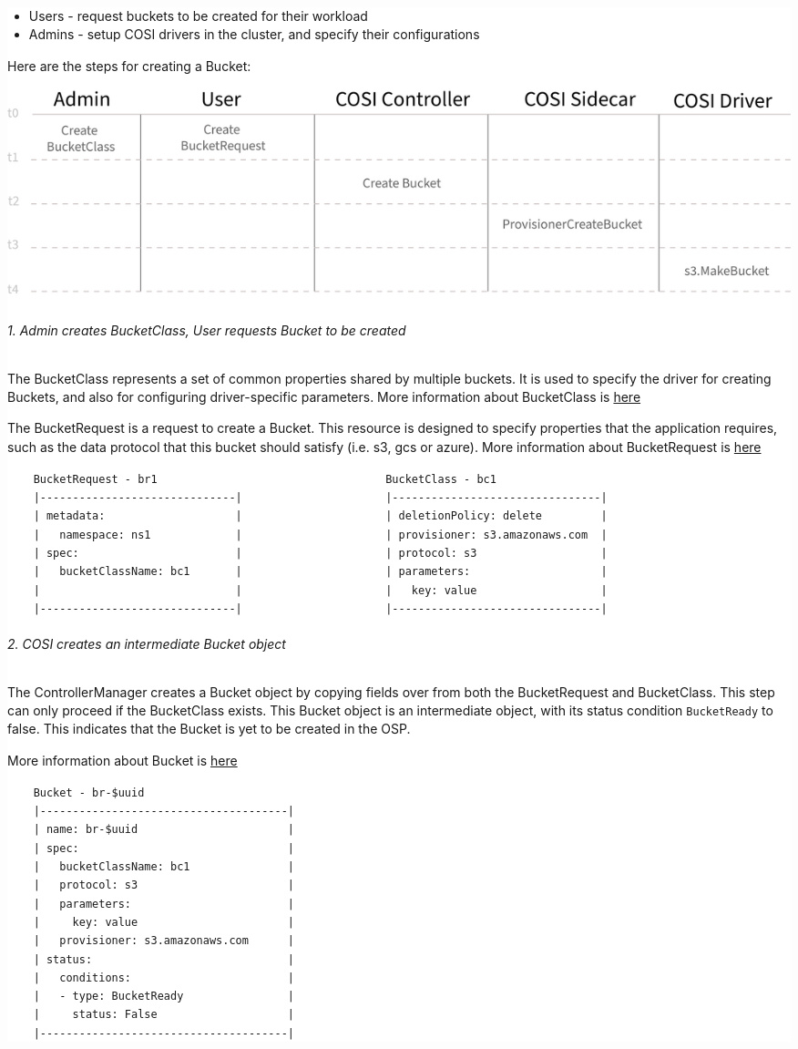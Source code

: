  - Users  - request buckets to be created for their workload
 - Admins - setup COSI drivers in the cluster, and specify their configurations

Here are the steps for creating a Bucket:

  ![COSI Bucket Creation](images/create-bucket.jpg)


###### 1. Admin creates BucketClass, User requests Bucket to be created

The BucketClass represents a set of common properties shared by multiple buckets. It is used to specify the driver for creating Buckets, and also for configuring driver-specific parameters. More information about BucketClass is [here](#bucketclass)

The BucketRequest is a request to create a Bucket. This resource is designed to specify properties that the application requires, such as the data protocol that this bucket should satisfy (i.e. s3, gcs or azure). More information about BucketRequest is [here](#bucketrequest)

```
    BucketRequest - br1                                   BucketClass - bc1
    |------------------------------|                      |--------------------------------|
    | metadata:                    |                      | deletionPolicy: delete         |
    |   namespace: ns1             |                      | provisioner: s3.amazonaws.com  |
    | spec:                        |                      | protocol: s3                   |
    |   bucketClassName: bc1       |                      | parameters:                    |
    |                              |                      |   key: value                   |
    |------------------------------|                      |--------------------------------|
```

###### 2. COSI creates an intermediate Bucket object

The ControllerManager creates a Bucket object by copying fields over from both the BucketRequest and BucketClass. This step can only proceed if the BucketClass exists. This Bucket object is an intermediate object, with its status condition `BucketReady` to false. This indicates that the Bucket is yet to be created in the OSP.

More information about Bucket is [here](#bucket)

```
    Bucket - br-$uuid
    |--------------------------------------|
    | name: br-$uuid                       |
    | spec:                                |
    |   bucketClassName: bc1               |
    |   protocol: s3                       |
    |   parameters:                        |
    |     key: value                       |
    |   provisioner: s3.amazonaws.com      |
    | status:                              |
    |   conditions:                        |
    |   - type: BucketReady                |
    |     status: False                    |
    |--------------------------------------|
```
